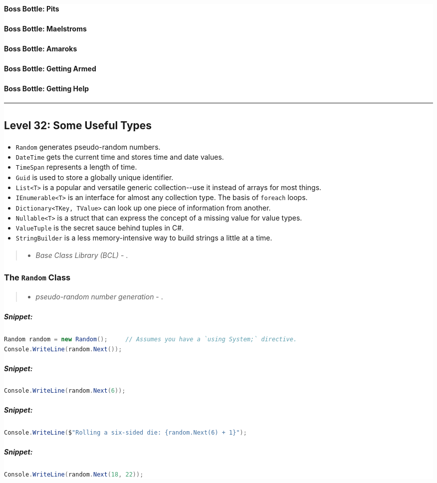 
#### Boss Bottle: Pits


#### Boss Bottle: Maelstroms


#### Boss Bottle: Amaroks


#### Boss Bottle: Getting Armed


#### Boss Bottle: Getting Help



---

## Level 32: Some Useful Types
* `Random` generates pseudo-random numbers.
* `DateTime` gets the current time and stores time and date values.
* `TimeSpan` represents a length of time.
* `Guid` is used to store a globally unique identifier.
* `List<T>` is a popular and versatile generic collection--use it instead of arrays for most things.
* `IEnumerable<T>` is an interface for almost any collection type. The basis of `foreach` loops.
* `Dictionary<TKey, TValue>` can look up one piece of information from another.
* `Nullable<T>` is a struct that can express the concept of a missing value for value types.
* `ValueTuple` is the secret sauce behind tuples in C#.
* `StringBuilder` is a less memory-intensive way to build strings a little at a time.

> * *Base Class Library (BCL)* - .


### The `Random` Class

> * *pseudo-random number generation* - .


##### Snippet: 
```cs
Random random = new Random();     // Assumes you have a `using System;` directive.
Console.WriteLine(random.Next());
```

##### Snippet: 
```cs
Console.WriteLine(random.Next(6));
```

##### Snippet: 
```cs
Console.WriteLine($"Rolling a six-sided die: {random.Next(6) + 1}");
```

##### Snippet: 
```cs
Console.WriteLine(random.Next(18, 22));
```
